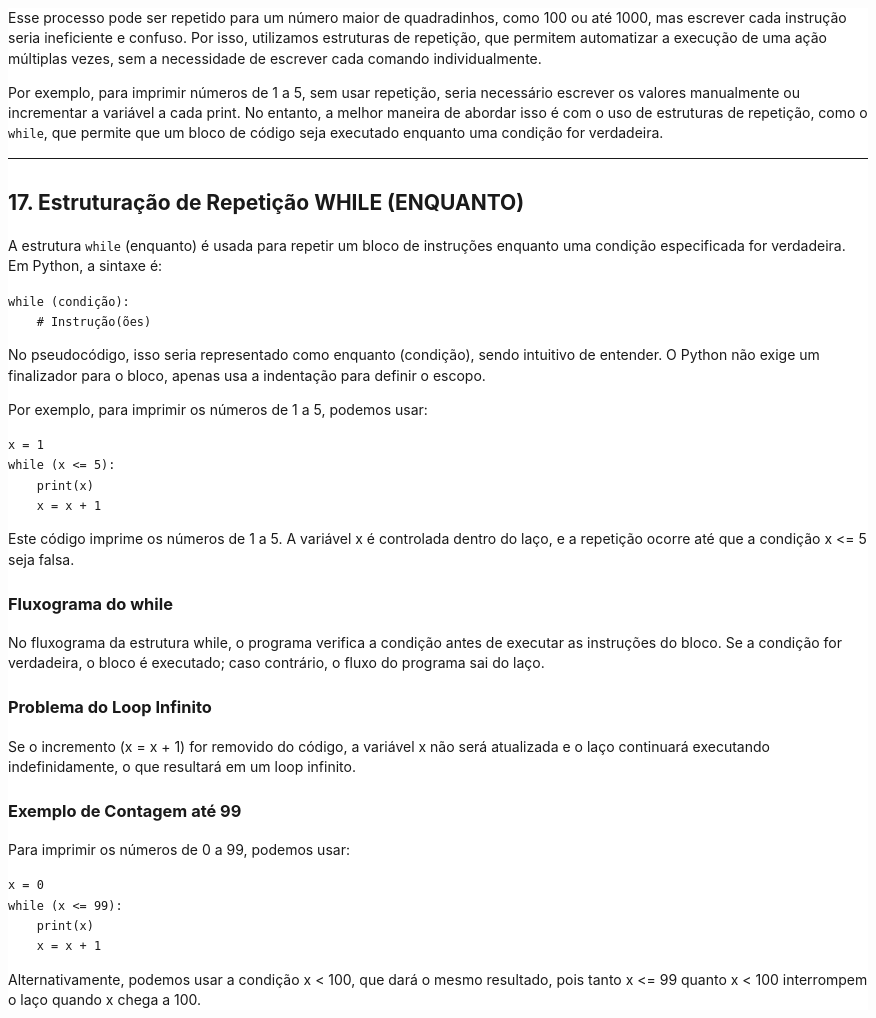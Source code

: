 Esse processo pode ser repetido para um número maior de quadradinhos, como 100 ou até 1000, mas escrever cada instrução seria ineficiente e confuso. Por isso, utilizamos estruturas de repetição, que permitem automatizar a execução de uma ação múltiplas vezes, sem a necessidade de escrever cada comando individualmente.

Por exemplo, para imprimir números de 1 a 5, sem usar repetição, seria necessário escrever os valores manualmente ou incrementar a variável a cada print. No entanto, a melhor maneira de abordar isso é com o uso de estruturas de repetição, como o `while`, que permite que um bloco de código seja executado enquanto uma condição for verdadeira.

---

## 17. Estruturação de Repetição WHILE (ENQUANTO)

A estrutura `while` (enquanto) é usada para repetir um bloco de instruções enquanto uma condição especificada for verdadeira. Em Python, a sintaxe é:

```
while (condição):
    # Instrução(ões)
```
No pseudocódigo, isso seria representado como enquanto (condição), sendo intuitivo de entender. O Python não exige um finalizador para o bloco, apenas usa a indentação para definir o escopo.

Por exemplo, para imprimir os números de 1 a 5, podemos usar:
```
x = 1
while (x <= 5):
    print(x)
    x = x + 1
```
Este código imprime os números de 1 a 5. A variável x é controlada dentro do laço, e a repetição ocorre até que a condição x <= 5 seja falsa.

### Fluxograma do while

No fluxograma da estrutura while, o programa verifica a condição antes de executar as instruções do bloco. Se a condição for verdadeira, o bloco é executado; caso contrário, o fluxo do programa sai do laço.

### Problema do Loop Infinito

Se o incremento (x = x + 1) for removido do código, a variável x não será atualizada e o laço continuará executando indefinidamente, o que resultará em um loop infinito.

### Exemplo de Contagem até 99

Para imprimir os números de 0 a 99, podemos usar:
```
x = 0
while (x <= 99):
    print(x)
    x = x + 1
```
Alternativamente, podemos usar a condição x < 100, que dará o mesmo resultado, pois tanto x <= 99 quanto x < 100 interrompem o laço quando x chega a 100.
